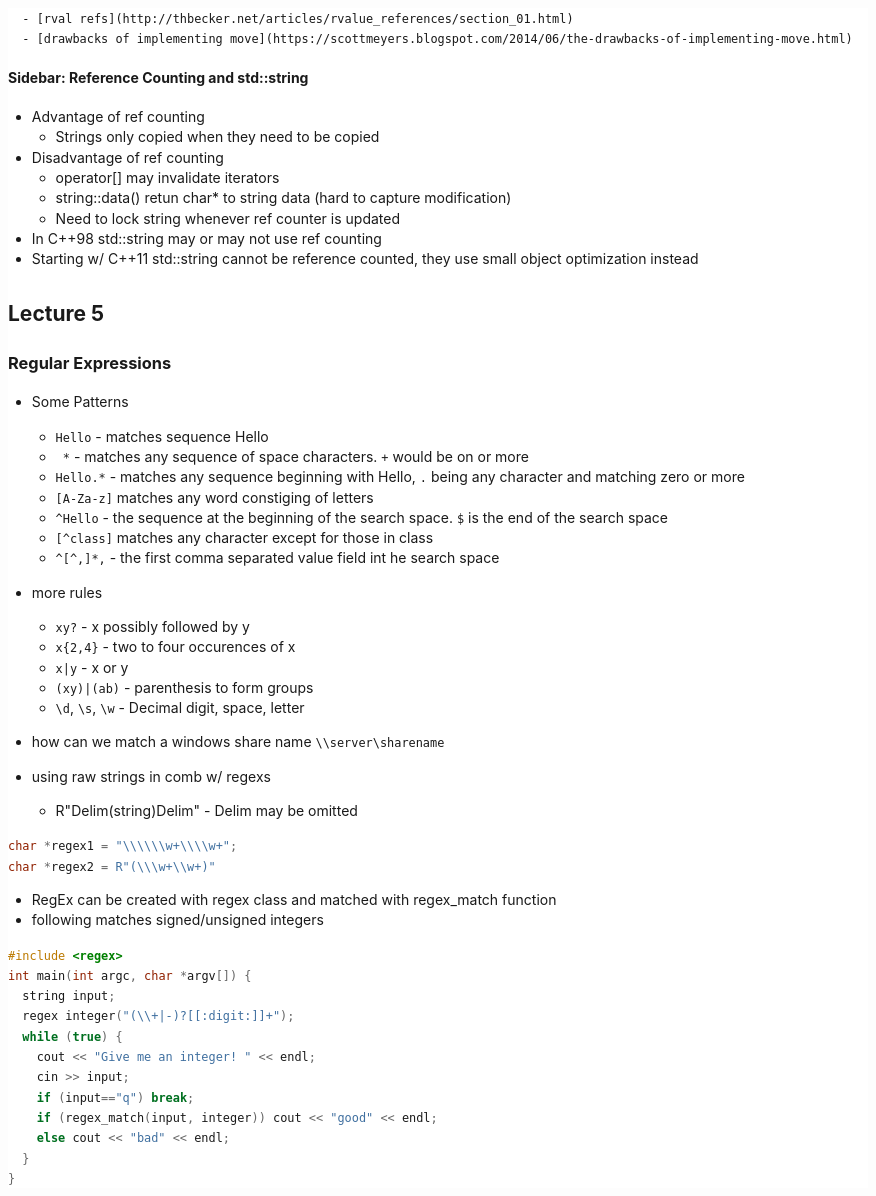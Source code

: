       - [rval refs](http://thbecker.net/articles/rvalue_references/section_01.html)
      - [drawbacks of implementing move](https://scottmeyers.blogspot.com/2014/06/the-drawbacks-of-implementing-move.html)

#### Sidebar: Reference Counting and std::string

- Advantage of ref counting
  - Strings only copied when they need to be copied
- Disadvantage of ref counting
  - operator[] may invalidate iterators
  - string::data() retun char\* to string data (hard to capture modification)
  - Need to lock string whenever ref counter is updated
- In C++98 std::string may or may not use ref counting
- Starting w/ C++11 std::string cannot be reference counted, they use small
  object optimization instead

## Lecture 5

### Regular Expressions

- Some Patterns
  - `Hello` - matches sequence Hello
  - ` *` - matches any sequence of space characters. `+` would be on or more
  - `Hello.*` - matches any sequence beginning with Hello, `.` being any character
    and matching zero or more
  - `[A-Za-z]` matches any word constiging of letters
  - `^Hello` - the sequence at the beginning of the search space. `$` is the
    end of the search space
  - `[^class]` matches any character except for those in class
  - `^[^,]*,` - the first comma separated value field int he search space
- more rules

  - `xy?` - x possibly followed by y
  - `x{2,4}` - two to four occurences of x
  - `x|y` - x or y
  - `(xy)|(ab)` - parenthesis to form groups
  - `\d`, `\s`, `\w` - Decimal digit, space, letter

- how can we match a windows share name `\\server\sharename`
- using raw strings in comb w/ regexs
  - R"Delim(string)Delim" - Delim may be omitted

```cpp
char *regex1 = "\\\\\\w+\\\\w+";
char *regex2 = R"(\\\w+\\w+)"
```

- RegEx can be created with regex class and matched with regex_match function
- following matches signed/unsigned integers

```cpp
#include <regex>
int main(int argc, char *argv[]) {
  string input;
  regex integer("(\\+|-)?[[:digit:]]+");
  while (true) {
    cout << "Give me an integer! " << endl;
    cin >> input;
    if (input=="q") break;
    if (regex_match(input, integer)) cout << "good" << endl;
    else cout << "bad" << endl;
  }
}
```
